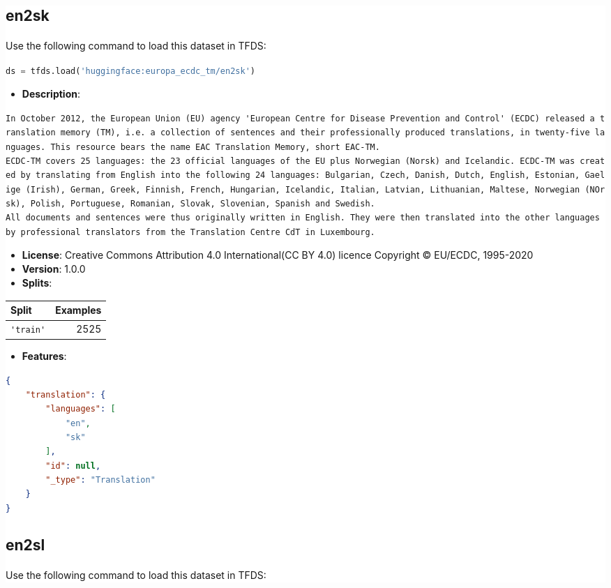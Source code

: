 

## en2sk


Use the following command to load this dataset in TFDS:

```python
ds = tfds.load('huggingface:europa_ecdc_tm/en2sk')
```

*   **Description**:

```
In October 2012, the European Union (EU) agency 'European Centre for Disease Prevention and Control' (ECDC) released a translation memory (TM), i.e. a collection of sentences and their professionally produced translations, in twenty-five languages. This resource bears the name EAC Translation Memory, short EAC-TM.
ECDC-TM covers 25 languages: the 23 official languages of the EU plus Norwegian (Norsk) and Icelandic. ECDC-TM was created by translating from English into the following 24 languages: Bulgarian, Czech, Danish, Dutch, English, Estonian, Gaelige (Irish), German, Greek, Finnish, French, Hungarian, Icelandic, Italian, Latvian, Lithuanian, Maltese, Norwegian (NOrsk), Polish, Portuguese, Romanian, Slovak, Slovenian, Spanish and Swedish.
All documents and sentences were thus originally written in English. They were then translated into the other languages by professional translators from the Translation Centre CdT in Luxembourg.
```

*   **License**: Creative Commons Attribution 4.0 International(CC BY 4.0) licence Copyright © EU/ECDC, 1995-2020
*   **Version**: 1.0.0
*   **Splits**:

Split  | Examples
:----- | -------:
`'train'` | 2525

*   **Features**:

```json
{
    "translation": {
        "languages": [
            "en",
            "sk"
        ],
        "id": null,
        "_type": "Translation"
    }
}
```



## en2sl


Use the following command to load this dataset in TFDS:
